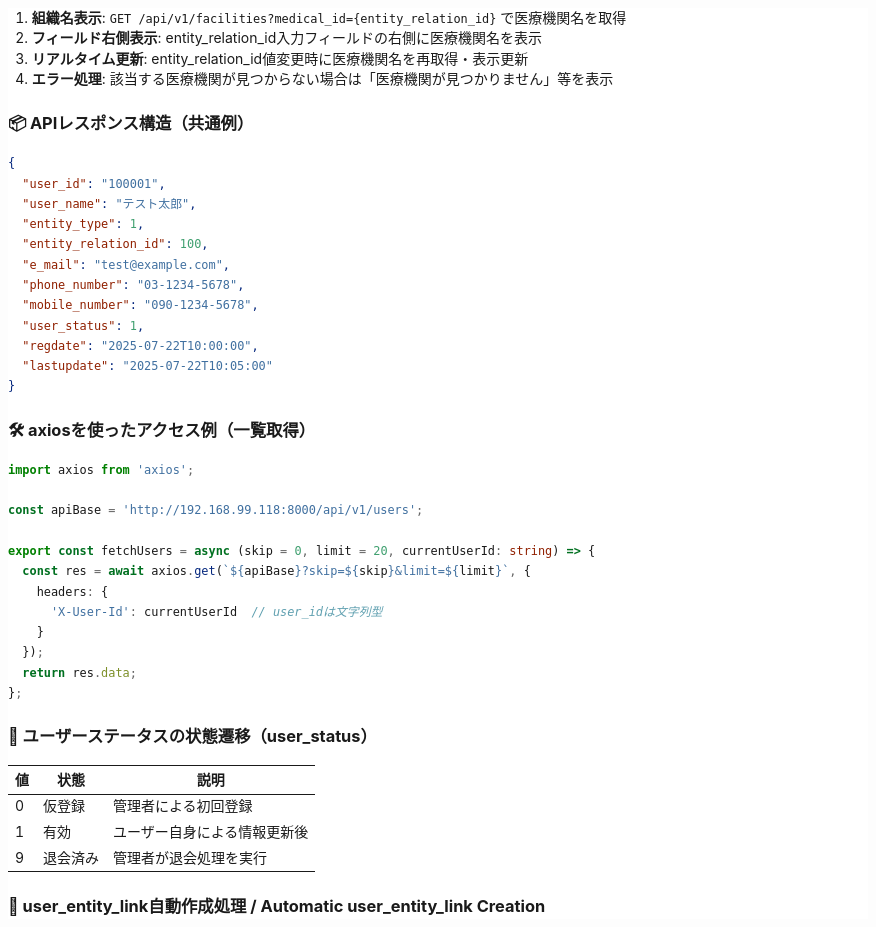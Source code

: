 1. **組織名表示**: `GET /api/v1/facilities?medical_id={entity_relation_id}` で医療機関名を取得
2. **フィールド右側表示**: entity_relation_id入力フィールドの右側に医療機関名を表示
3. **リアルタイム更新**: entity_relation_id値変更時に医療機関名を再取得・表示更新
4. **エラー処理**: 該当する医療機関が見つからない場合は「医療機関が見つかりません」等を表示

### 📦 APIレスポンス構造（共通例）

```json
{
  "user_id": "100001",
  "user_name": "テスト太郎",
  "entity_type": 1,
  "entity_relation_id": 100,
  "e_mail": "test@example.com",
  "phone_number": "03-1234-5678",
  "mobile_number": "090-1234-5678",
  "user_status": 1,
  "regdate": "2025-07-22T10:00:00",
  "lastupdate": "2025-07-22T10:05:00"
}
```

### 🛠 axiosを使ったアクセス例（一覧取得）

```ts
import axios from 'axios';

const apiBase = 'http://192.168.99.118:8000/api/v1/users';

export const fetchUsers = async (skip = 0, limit = 20, currentUserId: string) => {
  const res = await axios.get(`${apiBase}?skip=${skip}&limit=${limit}`, {
    headers: {
      'X-User-Id': currentUserId  // user_idは文字列型
    }
  });
  return res.data;
};
```

### 🔁 ユーザーステータスの状態遷移（user\_status）

| 値 | 状態   | 説明             |
| - | ---- | -------------- |
| 0 | 仮登録  | 管理者による初回登録     |
| 1 | 有効   | ユーザー自身による情報更新後 |
| 9 | 退会済み | 管理者が退会処理を実行    |

### 🔗 user_entity_link自動作成処理 / Automatic user_entity_link Creation

